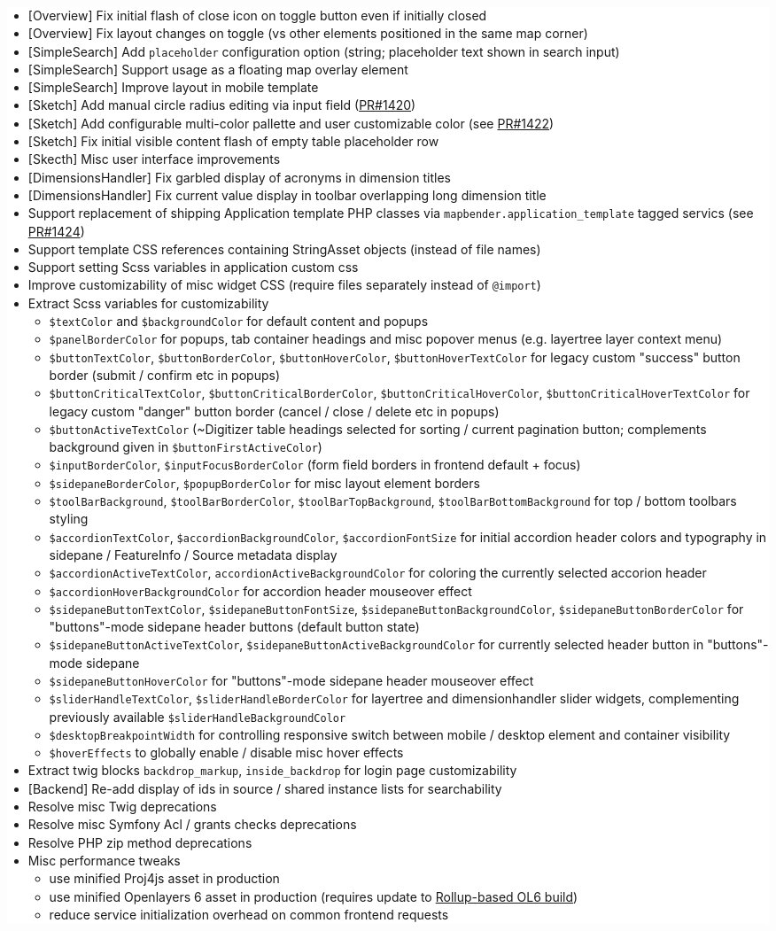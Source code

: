 * [Overview] Fix initial flash of close icon on toggle button even if initially closed
* [Overview] Fix layout changes on toggle (vs other elements positioned in the same map corner)
* [SimpleSearch] Add `placeholder` configuration option (string; placeholder text shown in search input)
* [SimpleSearch] Support usage as a floating map overlay element
* [SimpleSearch] Improve layout in mobile template
* [Sketch] Add manual circle radius editing via input field ([PR#1420](https://github.com/mapbender/mapbender/pull/1420))
* [Sketch] Add configurable multi-color pallette and user customizable color (see [PR#1422](https://github.com/mapbender/mapbender/pull/1422))
* [Sketch] Fix initial visible content flash of empty table placeholder row
* [Skecth] Misc user interface improvements
* [DimensionsHandler] Fix garbled display of acronyms in dimension titles
* [DimensionsHandler] Fix current value display in toolbar overlapping long dimension title
* Support replacement of shipping Application template PHP classes via `mapbender.application_template` tagged servics (see [PR#1424](https://github.com/mapbender/mapbender/pull/1424))
* Support template CSS references containing StringAsset objects (instead of file names)
* Support setting Scss variables in application custom css
* Improve customizability of misc widget CSS (require files separately instead of `@import`)
* Extract Scss variables for customizability
  * `$textColor` and `$backgroundColor` for default content and popups
  * `$panelBorderColor` for popups, tab container headings and misc popover menus (e.g. layertree layer context menu)
  * `$buttonTextColor`, `$buttonBorderColor`, `$buttonHoverColor`, `$buttonHoverTextColor` for legacy custom "success" button border (submit / confirm etc in popups)
  * `$buttonCriticalTextColor`, `$buttonCriticalBorderColor`, `$buttonCriticalHoverColor`, `$buttonCriticalHoverTextColor` for legacy custom "danger" button border (cancel / close / delete etc in popups)
  * `$buttonActiveTextColor` (~Digitizer table headings selected for sorting / current pagination button; complements background given in `$buttonFirstActiveColor`)
  * `$inputBorderColor`, `$inputFocusBorderColor` (form field borders in frontend default + focus)
  * `$sidepaneBorderColor`, `$popupBorderColor` for misc layout element borders
  * `$toolBarBackground`, `$toolBarBorderColor`, `$toolBarTopBackground`, `$toolBarBottomBackground` for top / bottom toolbars styling
  * `$accordionTextColor`, `$accordionBackgroundColor`, `$accordionFontSize` for initial accordion header colors and typography in sidepane / FeatureInfo / Source metadata display
  * `$accordionActiveTextColor`, `accordionActiveBackgroundColor` for coloring the currently selected accorion header
  * `$accordionHoverBackgroundColor` for accordion header mouseover effect
  * `$sidepaneButtonTextColor`, `$sidepaneButtonFontSize`, `$sidepaneButtonBackgroundColor`, `$sidepaneButtonBorderColor` for "buttons"-mode sidepane header buttons (default button state)
  * `$sidepaneButtonActiveTextColor`, `$sidepaneButtonActiveBackgroundColor` for currently selected header button in "buttons"-mode sidepane
  * `$sidepaneButtonHoverColor` for "buttons"-mode sidepane header mouseover effect
  * `$sliderHandleTextColor`, `$sliderHandleBorderColor` for layertree and dimensionhandler slider widgets, complementing previously available `$sliderHandleBackgroundColor`
  * `$desktopBreakpointWidth` for controlling responsive switch between mobile / desktop element and container visibility
  * `$hoverEffects` to globally enable / disable misc hover effects
* Extract twig blocks `backdrop_markup`, `inside_backdrop` for login page customizability
* [Backend] Re-add display of ids in source / shared instance lists for searchability
* Resolve misc Twig deprecations
* Resolve misc Symfony Acl / grants checks deprecations
* Resolve PHP zip method deprecations
* Misc performance tweaks
  * use minified Proj4js asset in production
  * use minified Openlayers 6 asset in production (requires update to [Rollup-based OL6 build](https://github.com/mapbender/openlayers6-es5/releases/tag/0.4.3.2))
  * reduce service initialization overhead on common frontend requests
